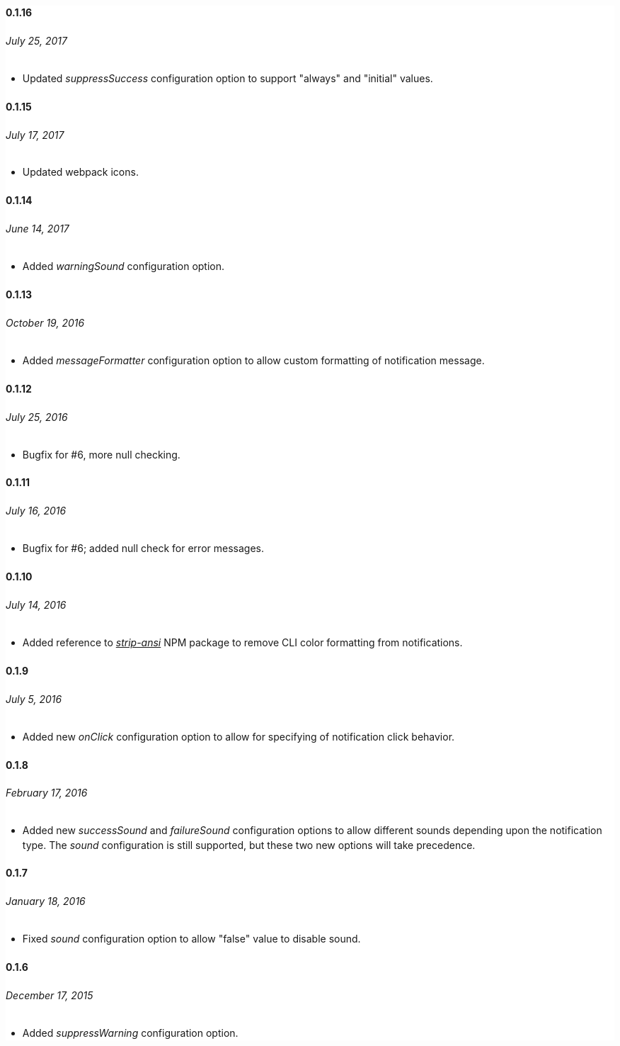 #### 0.1.16

###### _July 25, 2017_

- Updated _suppressSuccess_ configuration option to support "always" and "initial" values.

#### 0.1.15

###### _July 17, 2017_

- Updated webpack icons.

#### 0.1.14

###### _June 14, 2017_

- Added _warningSound_ configuration option.

#### 0.1.13

###### _October 19, 2016_

- Added _messageFormatter_ configuration option to allow custom formatting of notification message.

#### 0.1.12

###### _July 25, 2016_

- Bugfix for #6, more null checking.

#### 0.1.11

###### _July 16, 2016_

- Bugfix for #6; added null check for error messages.

#### 0.1.10

###### _July 14, 2016_

- Added reference to _[strip-ansi](https://www.npmjs.com/package/strip-ansi)_ NPM package to remove CLI color formatting from notifications.

#### 0.1.9

###### _July 5, 2016_

- Added new _onClick_ configuration option to allow for specifying of notification click behavior.

#### 0.1.8

###### _February 17, 2016_

- Added new _successSound_ and _failureSound_ configuration options to allow different sounds depending upon the notification type. The _sound_ configuration is still supported, but these two new options will take precedence.

#### 0.1.7

###### _January 18, 2016_

- Fixed _sound_ configuration option to allow "false" value to disable sound.

#### 0.1.6

###### _December 17, 2015_

- Added _suppressWarning_ configuration option.
